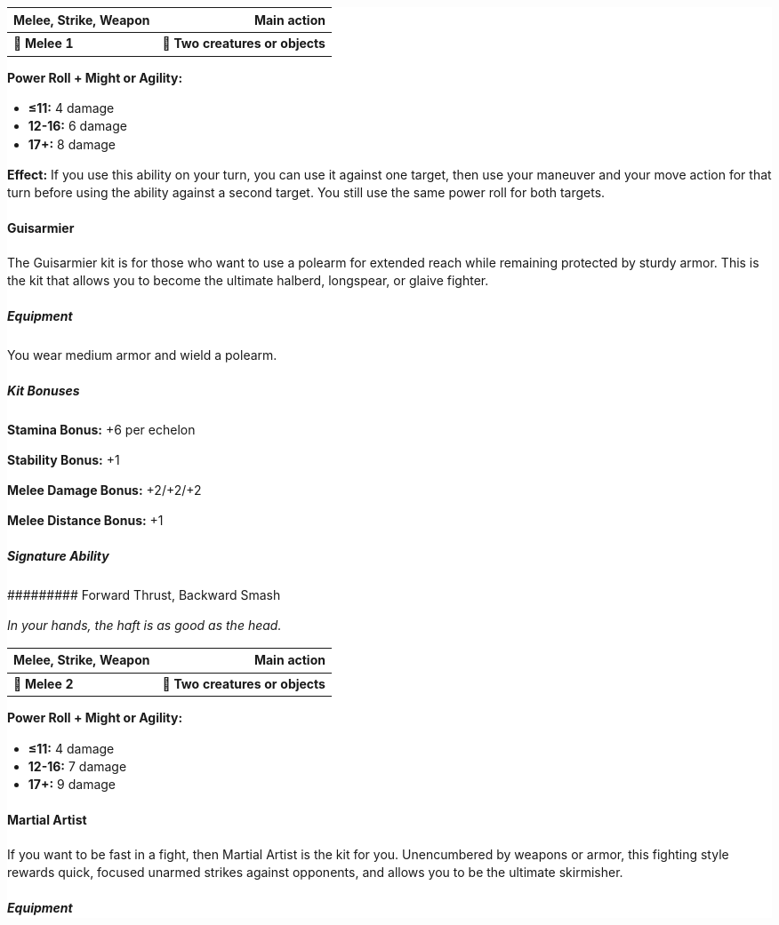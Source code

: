| **Melee, Strike, Weapon** |                 **Main action** |
|---------------------------|--------------------------------:|
| **📏 Melee 1**            | **🎯 Two creatures or objects** |

**Power Roll + Might or Agility:**

- **≤11:** 4 damage
- **12-16:** 6 damage
- **17+:** 8 damage

**Effect:** If you use this ability on your turn, you can use it against one target, then use your maneuver and your move action for that turn before using the ability against a second target. You still use the same power roll for both targets.

#### Guisarmier

The Guisarmier kit is for those who want to use a polearm for extended reach while remaining protected by sturdy armor. This is the kit that allows you to become the ultimate halberd, longspear, or glaive fighter.

##### Equipment

You wear medium armor and wield a polearm.

##### Kit Bonuses

**Stamina Bonus:** +6 per echelon

**Stability Bonus:** +1

**Melee Damage Bonus:** +2/+2/+2

**Melee Distance Bonus:** +1

##### Signature Ability

######### Forward Thrust, Backward Smash

*In your hands, the haft is as good as the head.*

| **Melee, Strike, Weapon** |                 **Main action** |
|---------------------------|--------------------------------:|
| **📏 Melee 2**            | **🎯 Two creatures or objects** |

**Power Roll + Might or Agility:**

- **≤11:** 4 damage
- **12-16:** 7 damage
- **17+:** 9 damage

#### Martial Artist

If you want to be fast in a fight, then Martial Artist is the kit for you. Unencumbered by weapons or armor, this fighting style rewards quick, focused unarmed strikes against opponents, and allows you to be the ultimate skirmisher.

##### Equipment
